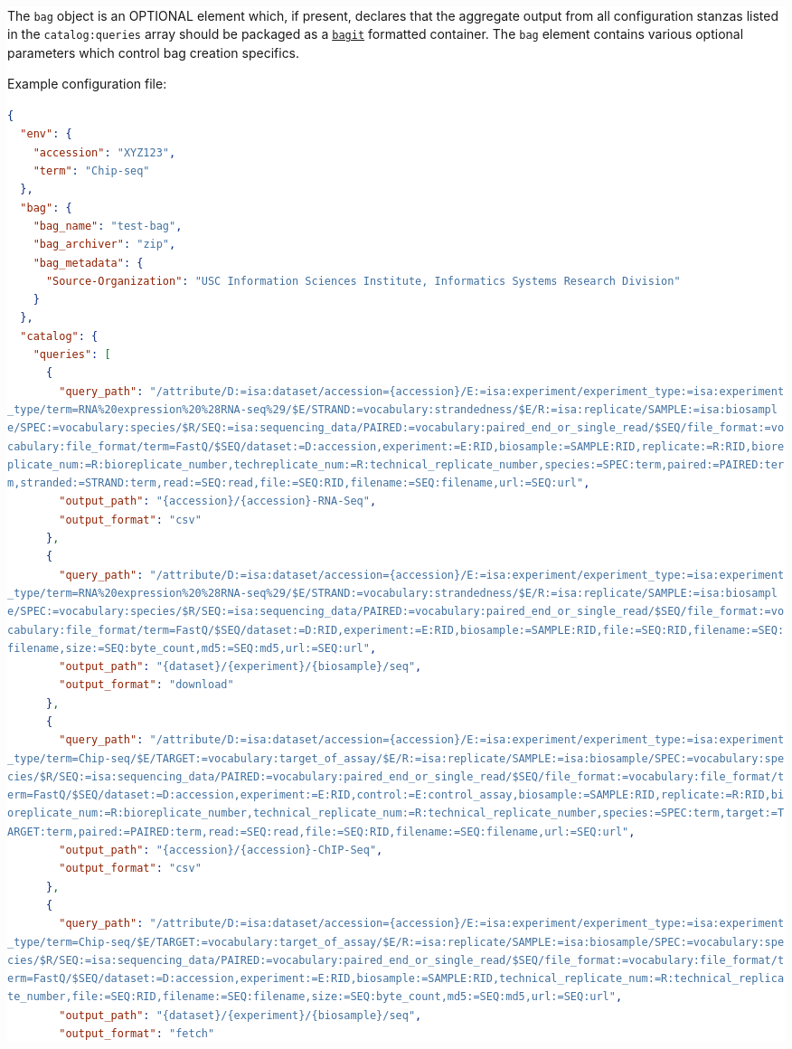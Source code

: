The `bag` object is an OPTIONAL element which, if present, declares that the aggregate output from all configuration stanzas listed in the
`catalog:queries` array should be packaged as a [`bagit`](ttps://en.wikipedia.org/wiki/BagIt) formatted container.  The `bag` element contains
various optional parameters which control bag creation specifics.

Example configuration file:
```json
{
  "env": {
    "accession": "XYZ123",
    "term": "Chip-seq"
  },
  "bag": {
    "bag_name": "test-bag",
    "bag_archiver": "zip",
    "bag_metadata": {
      "Source-Organization": "USC Information Sciences Institute, Informatics Systems Research Division"
    }
  },
  "catalog": {
    "queries": [
      {
        "query_path": "/attribute/D:=isa:dataset/accession={accession}/E:=isa:experiment/experiment_type:=isa:experiment_type/term=RNA%20expression%20%28RNA-seq%29/$E/STRAND:=vocabulary:strandedness/$E/R:=isa:replicate/SAMPLE:=isa:biosample/SPEC:=vocabulary:species/$R/SEQ:=isa:sequencing_data/PAIRED:=vocabulary:paired_end_or_single_read/$SEQ/file_format:=vocabulary:file_format/term=FastQ/$SEQ/dataset:=D:accession,experiment:=E:RID,biosample:=SAMPLE:RID,replicate:=R:RID,bioreplicate_num:=R:bioreplicate_number,techreplicate_num:=R:technical_replicate_number,species:=SPEC:term,paired:=PAIRED:term,stranded:=STRAND:term,read:=SEQ:read,file:=SEQ:RID,filename:=SEQ:filename,url:=SEQ:url",
        "output_path": "{accession}/{accession}-RNA-Seq",
        "output_format": "csv"
      },
      {
        "query_path": "/attribute/D:=isa:dataset/accession={accession}/E:=isa:experiment/experiment_type:=isa:experiment_type/term=RNA%20expression%20%28RNA-seq%29/$E/STRAND:=vocabulary:strandedness/$E/R:=isa:replicate/SAMPLE:=isa:biosample/SPEC:=vocabulary:species/$R/SEQ:=isa:sequencing_data/PAIRED:=vocabulary:paired_end_or_single_read/$SEQ/file_format:=vocabulary:file_format/term=FastQ/$SEQ/dataset:=D:RID,experiment:=E:RID,biosample:=SAMPLE:RID,file:=SEQ:RID,filename:=SEQ:filename,size:=SEQ:byte_count,md5:=SEQ:md5,url:=SEQ:url",
        "output_path": "{dataset}/{experiment}/{biosample}/seq",
        "output_format": "download"
      },
      {
        "query_path": "/attribute/D:=isa:dataset/accession={accession}/E:=isa:experiment/experiment_type:=isa:experiment_type/term=Chip-seq/$E/TARGET:=vocabulary:target_of_assay/$E/R:=isa:replicate/SAMPLE:=isa:biosample/SPEC:=vocabulary:species/$R/SEQ:=isa:sequencing_data/PAIRED:=vocabulary:paired_end_or_single_read/$SEQ/file_format:=vocabulary:file_format/term=FastQ/$SEQ/dataset:=D:accession,experiment:=E:RID,control:=E:control_assay,biosample:=SAMPLE:RID,replicate:=R:RID,bioreplicate_num:=R:bioreplicate_number,technical_replicate_num:=R:technical_replicate_number,species:=SPEC:term,target:=TARGET:term,paired:=PAIRED:term,read:=SEQ:read,file:=SEQ:RID,filename:=SEQ:filename,url:=SEQ:url",
        "output_path": "{accession}/{accession}-ChIP-Seq",
        "output_format": "csv"
      },
      {
        "query_path": "/attribute/D:=isa:dataset/accession={accession}/E:=isa:experiment/experiment_type:=isa:experiment_type/term=Chip-seq/$E/TARGET:=vocabulary:target_of_assay/$E/R:=isa:replicate/SAMPLE:=isa:biosample/SPEC:=vocabulary:species/$R/SEQ:=isa:sequencing_data/PAIRED:=vocabulary:paired_end_or_single_read/$SEQ/file_format:=vocabulary:file_format/term=FastQ/$SEQ/dataset:=D:accession,experiment:=E:RID,biosample:=SAMPLE:RID,technical_replicate_num:=R:technical_replicate_number,file:=SEQ:RID,filename:=SEQ:filename,size:=SEQ:byte_count,md5:=SEQ:md5,url:=SEQ:url",
        "output_path": "{dataset}/{experiment}/{biosample}/seq",
        "output_format": "fetch"
```